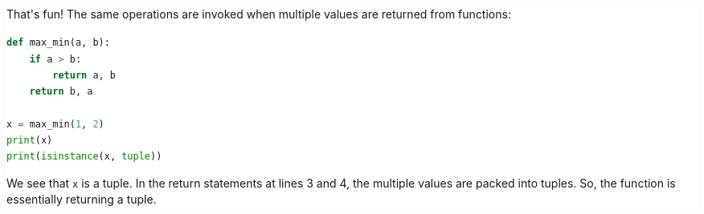 That's fun! The same operations are invoked when multiple values are returned from functions:

```python
def max_min(a, b):
    if a > b:
        return a, b
    return b, a

x = max_min(1, 2)
print(x)
print(isinstance(x, tuple))
```

We see that `x` is a tuple. In the return statements at lines 3 and 4, the multiple values are packed into tuples. So, the function is essentially returning a tuple.

